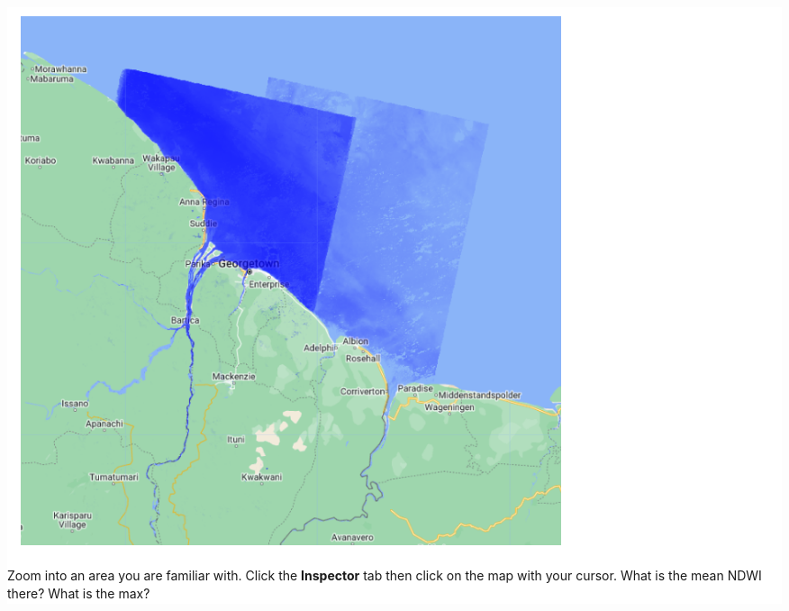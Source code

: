 <img align="center" src="../images/gee-flood/NWDImax.png" hspace="15" vspace="10" width="600">

Zoom into an area you are familiar with. Click the **Inspector** tab then click on the map with your cursor. What is the mean NDWI there? What is the max?
